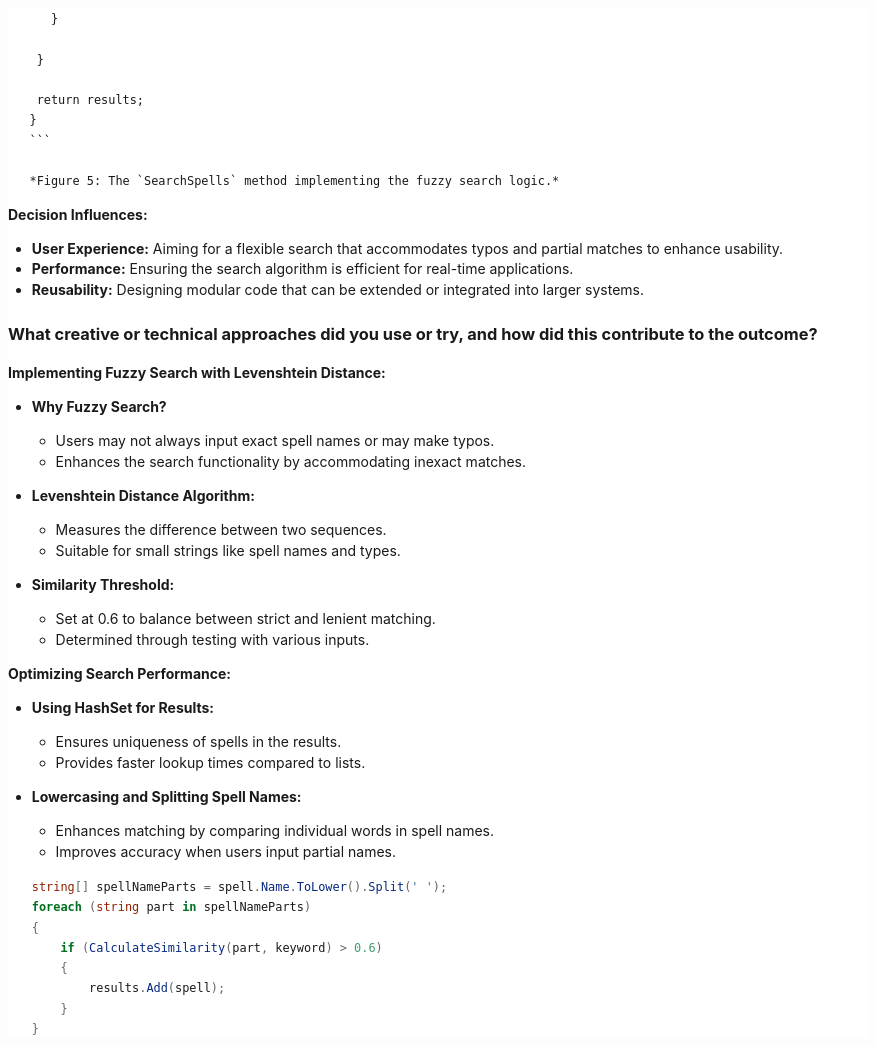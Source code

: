           }

        }

        return results;
       }
       ```

       *Figure 5: The `SearchSpells` method implementing the fuzzy search logic.*

**Decision Influences:**

- **User Experience:** Aiming for a flexible search that accommodates typos and partial matches to enhance usability.
- **Performance:** Ensuring the search algorithm is efficient for real-time applications.
- **Reusability:** Designing modular code that can be extended or integrated into larger systems.

### What creative or technical approaches did you use or try, and how did this contribute to the outcome?

**Implementing Fuzzy Search with Levenshtein Distance:**

- **Why Fuzzy Search?**

  - Users may not always input exact spell names or may make typos.
  - Enhances the search functionality by accommodating inexact matches.

- **Levenshtein Distance Algorithm:**

  - Measures the difference between two sequences.
  - Suitable for small strings like spell names and types.

- **Similarity Threshold:**

  - Set at 0.6 to balance between strict and lenient matching.
  - Determined through testing with various inputs.

**Optimizing Search Performance:**

- **Using HashSet for Results:**

  - Ensures uniqueness of spells in the results.
  - Provides faster lookup times compared to lists.

- **Lowercasing and Splitting Spell Names:**

  - Enhances matching by comparing individual words in spell names.
  - Improves accuracy when users input partial names.

  ```csharp
  string[] spellNameParts = spell.Name.ToLower().Split(' ');
  foreach (string part in spellNameParts)
  {
      if (CalculateSimilarity(part, keyword) > 0.6)
      {
          results.Add(spell);
      }
  }
  ```
